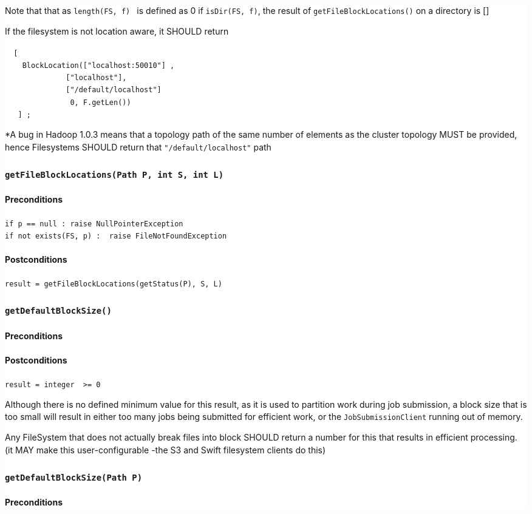 
Note that that as `length(FS, f) ` is defined as 0 if `isDir(FS, f)`, the result
of `getFileBlockLocations()` on a directory is []


If the filesystem is not location aware, it SHOULD return

      [
        BlockLocation(["localhost:50010"] ,
                  ["localhost"],
                  ["/default/localhost"]
                   0, F.getLen())
       ] ;


*A bug in Hadoop 1.0.3 means that a topology path of the same number
of elements as the cluster topology MUST be provided, hence Filesystems SHOULD
return that `"/default/localhost"` path






###  `getFileBlockLocations(Path P, int S, int L)`

#### Preconditions


    if p == null : raise NullPointerException
    if not exists(FS, p) :  raise FileNotFoundException


#### Postconditions

    result = getFileBlockLocations(getStatus(P), S, L)


###  `getDefaultBlockSize()`

#### Preconditions

#### Postconditions

    result = integer  >= 0 

Although there is no defined minimum value for this result, as it
is used to partition work during job submission, a block size
that is too small will result in either too many jobs being submitted
for efficient work, or the `JobSubmissionClient` running out of memory.


Any FileSystem that does not actually break files into block SHOULD
return a number for this that results in efficient processing. 
(it MAY make this user-configurable -the S3 and Swift filesystem clients do this)

###  `getDefaultBlockSize(Path P)`

#### Preconditions
